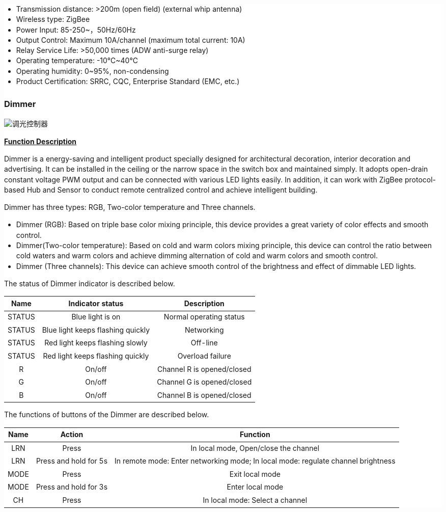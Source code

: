 - Transmission distance: >200m (open field) (external whip antenna)
- Wireless type: ZigBee
- Power Input: 85-250~，50Hz/60Hz
- Output Control: Maximum 10A/channel (maximum total current: 10A)
- Relay Service Life: >50,000 times (ADW anti-surge relay)
- Operating temperature: -10℃~40℃
- Operating humidity: 0~95%, non-condensing
- Product Certification: SRRC, CQC, Enterprise Standard (EMC, etc.)



### **Dimmer**

![调光控制器](http://cdn.cnbj2.fds.api.mi-img.com/cdn/aiot/doc-images/zh/guideline/product-discription/lumi.ctrl_dimmer3.png)

**<u>Function Description</u>**

Dimmer is a energy-saving and intelligent product specially designed for architectural decoration, interior decoration and advertising. It can be installed in the ceiling or the narrow space in the switch box and maintained simply. It adopts open-drain constant voltage PWM output and can be connected with various LED lights easily. In addition, it can work with ZigBee protocol-based Hub and Sensor to conduct remote centralized control and achieve intelligent building. 

Dimmer has three types: RGB, Two-color temperature and Three channels.

- Dimmer (RGB): Based on triple base color mixing principle, this device provides a great variety of color effects and smooth control. 
- Dimmer(Two-color temperature): Based on cold and warm colors mixing principle, this device can control the ratio between cold waters and warm colors and achieve dimming alternation of cold and warm colors and smooth control. 
- Dimmer (Three channels): This device can achieve smooth control of the brightness and effect of dimmable LED lights. 

The status of Dimmer indicator is described below.

| **Name** |       **Indicator status**        |      **Description**       |
| :------: | :-------------------------------: | :------------------------: |
|  STATUS  |         Blue light is on          |  Normal operating status   |
|  STATUS  | Blue light keeps flashing quickly |         Networking         |
|  STATUS  |  Red light keeps flashing slowly  |          Off-line          |
|  STATUS  | Red light keeps flashing quickly  |      Overload failure      |
|    R     |              On/off               | Channel R is opened/closed |
|    G     |              On/off               | Channel G is opened/closed |
|    B     |              On/off               | Channel B is opened/closed |

The functions of buttons of the Dimmer are described below.

| **Name** |      **Action**       |               **Function**               |
| :------: | :-------------------: | :--------------------------------------: |
|   LRN    |         Press         |  In local mode, Open/close the channel   |
|   LRN    | Press and hold for 5s | In remote mode: Enter networking mode; In local mode: regulate channel brightness |
|   MODE   |         Press         |             Exit local mode              |
|   MODE   | Press and hold for 3s |             Enter local mode             |
|    CH    |         Press         |     In local mode: Select a channel      |

